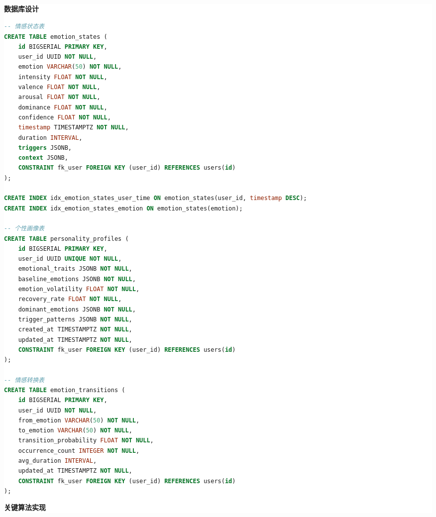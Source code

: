 **数据库设计**
```sql
-- 情感状态表
CREATE TABLE emotion_states (
    id BIGSERIAL PRIMARY KEY,
    user_id UUID NOT NULL,
    emotion VARCHAR(50) NOT NULL,
    intensity FLOAT NOT NULL,
    valence FLOAT NOT NULL,
    arousal FLOAT NOT NULL,
    dominance FLOAT NOT NULL,
    confidence FLOAT NOT NULL,
    timestamp TIMESTAMPTZ NOT NULL,
    duration INTERVAL,
    triggers JSONB,
    context JSONB,
    CONSTRAINT fk_user FOREIGN KEY (user_id) REFERENCES users(id)
);

CREATE INDEX idx_emotion_states_user_time ON emotion_states(user_id, timestamp DESC);
CREATE INDEX idx_emotion_states_emotion ON emotion_states(emotion);

-- 个性画像表
CREATE TABLE personality_profiles (
    id BIGSERIAL PRIMARY KEY,
    user_id UUID UNIQUE NOT NULL,
    emotional_traits JSONB NOT NULL,
    baseline_emotions JSONB NOT NULL,
    emotion_volatility FLOAT NOT NULL,
    recovery_rate FLOAT NOT NULL,
    dominant_emotions JSONB NOT NULL,
    trigger_patterns JSONB NOT NULL,
    created_at TIMESTAMPTZ NOT NULL,
    updated_at TIMESTAMPTZ NOT NULL,
    CONSTRAINT fk_user FOREIGN KEY (user_id) REFERENCES users(id)
);

-- 情感转换表
CREATE TABLE emotion_transitions (
    id BIGSERIAL PRIMARY KEY,
    user_id UUID NOT NULL,
    from_emotion VARCHAR(50) NOT NULL,
    to_emotion VARCHAR(50) NOT NULL,
    transition_probability FLOAT NOT NULL,
    occurrence_count INTEGER NOT NULL,
    avg_duration INTERVAL,
    updated_at TIMESTAMPTZ NOT NULL,
    CONSTRAINT fk_user FOREIGN KEY (user_id) REFERENCES users(id)
);
```

**关键算法实现**
